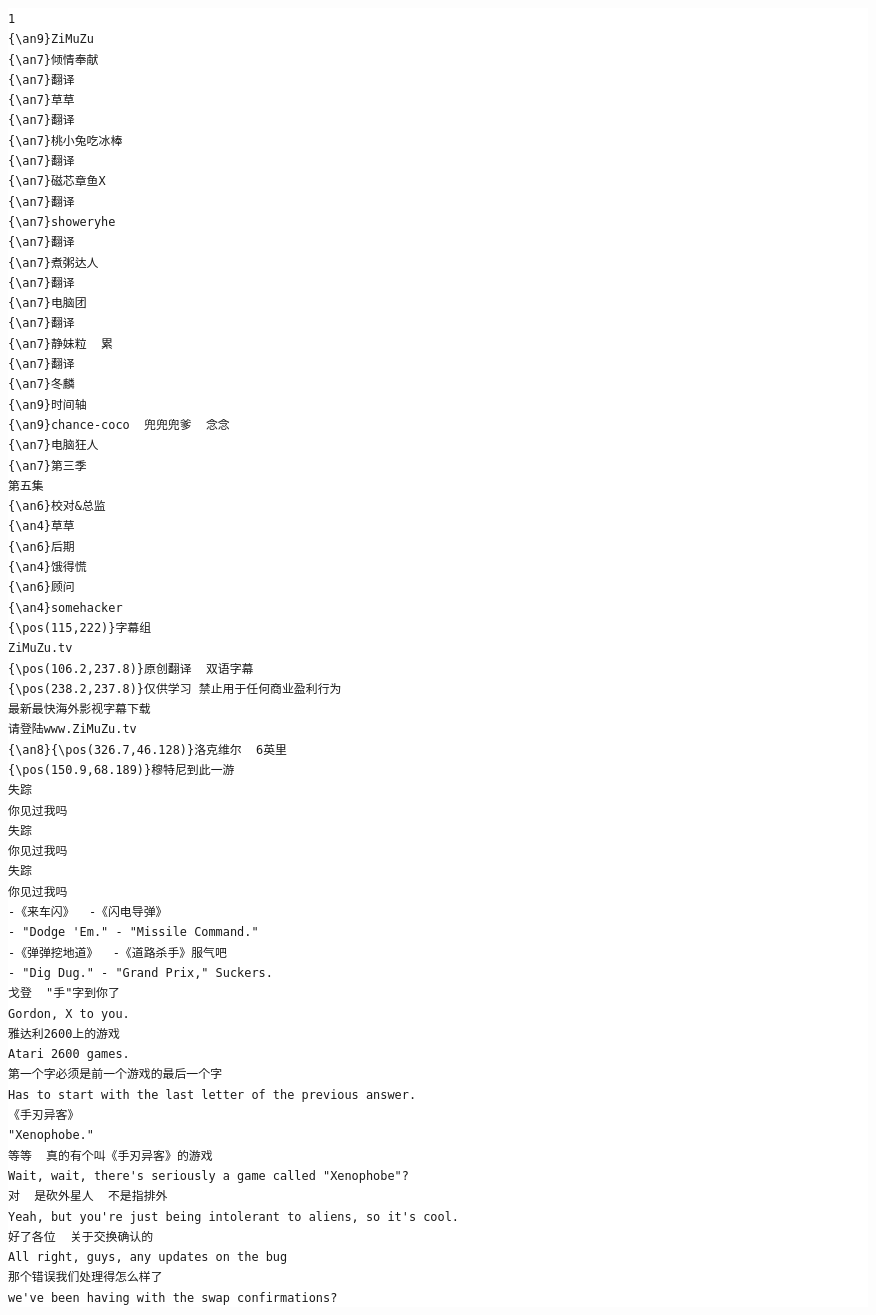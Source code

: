 	﻿1
	{\an9}ZiMuZu
	{\an7}倾情奉献
	{\an7}翻译
	{\an7}草草
	{\an7}翻译
	{\an7}桃小兔吃冰棒
	{\an7}翻译
	{\an7}磁芯章鱼X
	{\an7}翻译
	{\an7}showeryhe
	{\an7}翻译
	{\an7}煮粥达人
	{\an7}翻译
	{\an7}电脑团
	{\an7}翻译
	{\an7}静妹粒  累
	{\an7}翻译
	{\an7}冬麟
	{\an9}时间轴
	{\an9}chance-coco  兜兜兜爹  念念
	{\an7}电脑狂人
	{\an7}第三季
	第五集
	{\an6}校对&总监
	{\an4}草草
	{\an6}后期
	{\an4}饿得慌
	{\an6}顾问
	{\an4}somehacker
	{\pos(115,222)}字幕组
	ZiMuZu.tv
	{\pos(106.2,237.8)}原创翻译  双语字幕
	{\pos(238.2,237.8)}仅供学习 禁止用于任何商业盈利行为
	最新最快海外影视字幕下载
	请登陆www.ZiMuZu.tv
	{\an8}{\pos(326.7,46.128)}洛克维尔  6英里
	{\pos(150.9,68.189)}穆特尼到此一游
	失踪
	你见过我吗
	失踪
	你见过我吗
	失踪
	你见过我吗
	-《来车闪》  -《闪电导弹》
	- "Dodge 'Em." - "Missile Command."
	-《弹弹挖地道》  -《道路杀手》服气吧
	- "Dig Dug." - "Grand Prix," Suckers.
	戈登  "手"字到你了
	Gordon, X to you.
	雅达利2600上的游戏
	Atari 2600 games.
	第一个字必须是前一个游戏的最后一个字
	Has to start with the last letter of the previous answer.
	《手刃异客》
	"Xenophobe."
	等等  真的有个叫《手刃异客》的游戏
	Wait, wait, there's seriously a game called "Xenophobe"?
	对  是砍外星人  不是指排外
	Yeah, but you're just being intolerant to aliens, so it's cool.
	好了各位  关于交换确认的
	All right, guys, any updates on the bug
	那个错误我们处理得怎么样了
	we've been having with the swap confirmations?